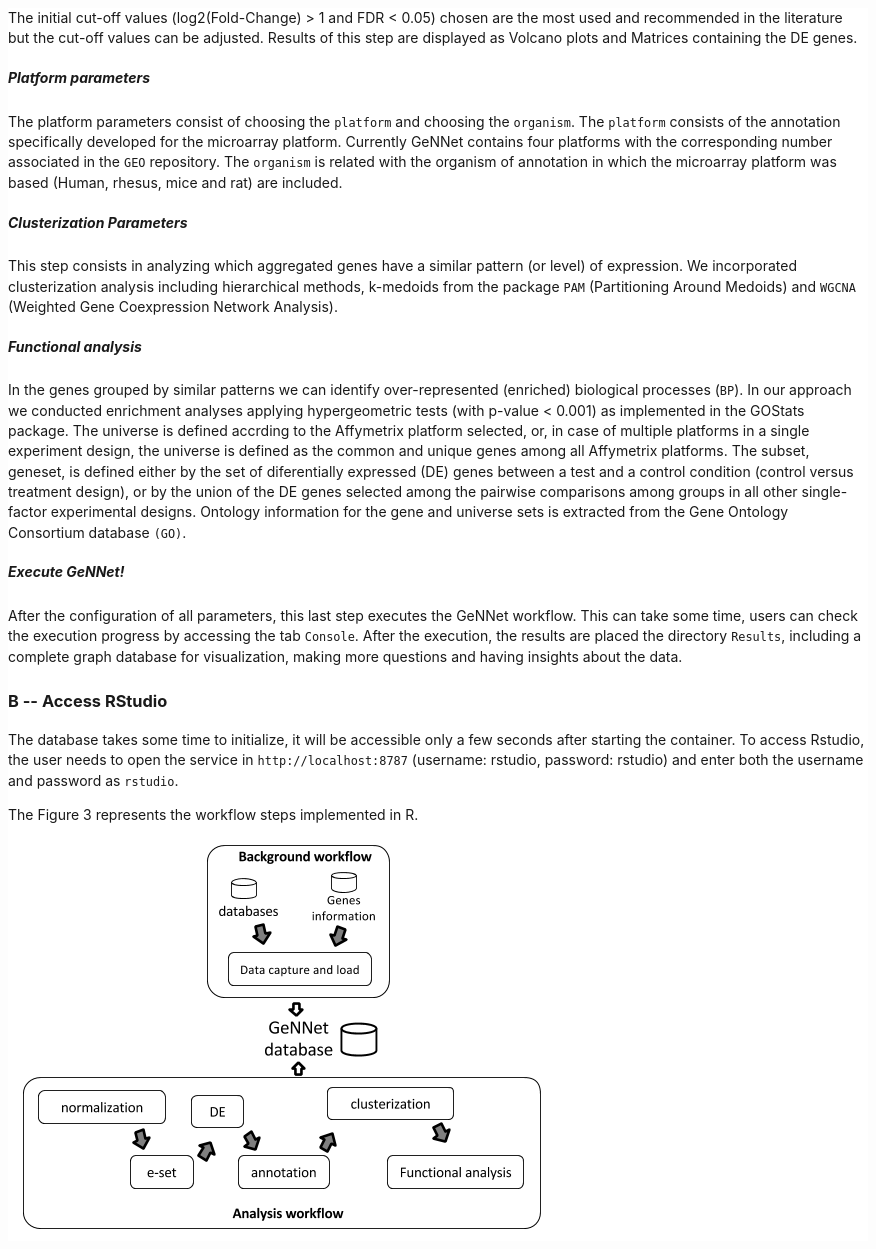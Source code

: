 The initial cut-off values (log2(Fold-Change) > 1 and FDR < 0.05) chosen are the most used and recommended in the literature but the cut-off values can be adjusted. Results of this step are displayed as Volcano plots and Matrices containing the DE genes.


##### **Platform parameters**

The platform parameters consist of choosing the `platform` and choosing the `organism`.
The `platform` consists of the annotation specifically developed for the microarray platform. 
Currently GeNNet contains four platforms with the corresponding number associated in the `GEO` repository. The `organism` is related with the organism of annotation in which the microarray platform was based (Human, rhesus, mice and rat) are included.

##### **Clusterization Parameters**

This step consists in analyzing which aggregated genes have a similar pattern (or level) of expression. We incorporated clusterization analysis including hierarchical methods, k-medoids from the package `PAM` (Partitioning Around Medoids) and `WGCNA` (Weighted Gene Coexpression Network Analysis).

##### **Functional analysis**

In the genes grouped by similar patterns we can identify over-represented (enriched) biological processes (`BP`). In our approach we conducted enrichment analyses applying hypergeometric tests (with p-value < 0.001) as implemented in the GOStats package. The universe is defined accrding to the Affymetrix platform selected, or, in case of multiple platforms in a single experiment design, the universe is defined as the common and unique genes among all Affymetrix platforms. The subset, geneset, is defined either by the set of diferentially expressed (DE) genes between a test and a control condition (control versus treatment design), or by the union of the DE genes selected among the pairwise comparisons among groups in all other single-factor experimental designs. Ontology information for the gene and universe sets is extracted from the Gene Ontology Consortium database `(GO)`.

##### **Execute GeNNet!**

After the configuration of all parameters, this last step executes the GeNNet workflow. This can take some time, users can check the execution progress by accessing the tab `Console`. After the execution, the results are placed the directory `Results`, including a complete graph database for visualization, making more questions and having insights about the data.

### **B -- Access RStudio**


The database takes some time to initialize, it will be accessible only a few seconds after starting the container. To access Rstudio, the user needs to open the service in `http://localhost:8787` (username: rstudio, password: rstudio) and enter both the username and password as `rstudio`.

The Figure 3 represents the workflow steps implemented in R. 

![Figura 3: Workflow structure in GeNNet.](../www/img/WorkflowStructure.png)